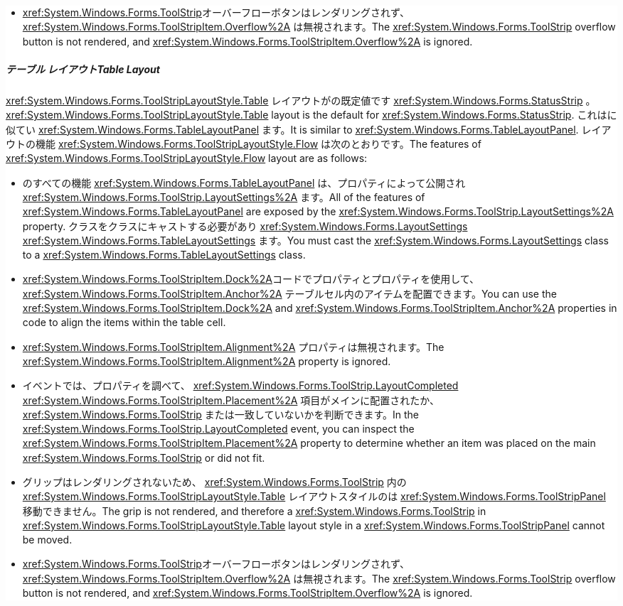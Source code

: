 - <span data-ttu-id="44d7b-257"><xref:System.Windows.Forms.ToolStrip>オーバーフローボタンはレンダリングされず、 <xref:System.Windows.Forms.ToolStripItem.Overflow%2A> は無視されます。</span><span class="sxs-lookup"><span data-stu-id="44d7b-257">The <xref:System.Windows.Forms.ToolStrip> overflow button is not rendered, and <xref:System.Windows.Forms.ToolStripItem.Overflow%2A> is ignored.</span></span>

##### <a name="table-layout"></a><span data-ttu-id="44d7b-258">テーブル レイアウト</span><span class="sxs-lookup"><span data-stu-id="44d7b-258">Table Layout</span></span>

<span data-ttu-id="44d7b-259"><xref:System.Windows.Forms.ToolStripLayoutStyle.Table> レイアウトがの既定値です <xref:System.Windows.Forms.StatusStrip> 。</span><span class="sxs-lookup"><span data-stu-id="44d7b-259"><xref:System.Windows.Forms.ToolStripLayoutStyle.Table> layout is the default for <xref:System.Windows.Forms.StatusStrip>.</span></span> <span data-ttu-id="44d7b-260">これはに似てい <xref:System.Windows.Forms.TableLayoutPanel> ます。</span><span class="sxs-lookup"><span data-stu-id="44d7b-260">It is similar to <xref:System.Windows.Forms.TableLayoutPanel>.</span></span> <span data-ttu-id="44d7b-261">レイアウトの機能 <xref:System.Windows.Forms.ToolStripLayoutStyle.Flow> は次のとおりです。</span><span class="sxs-lookup"><span data-stu-id="44d7b-261">The features of <xref:System.Windows.Forms.ToolStripLayoutStyle.Flow> layout are as follows:</span></span>

- <span data-ttu-id="44d7b-262">のすべての機能 <xref:System.Windows.Forms.TableLayoutPanel> は、プロパティによって公開され <xref:System.Windows.Forms.ToolStrip.LayoutSettings%2A> ます。</span><span class="sxs-lookup"><span data-stu-id="44d7b-262">All of the features of <xref:System.Windows.Forms.TableLayoutPanel> are exposed by the <xref:System.Windows.Forms.ToolStrip.LayoutSettings%2A> property.</span></span> <span data-ttu-id="44d7b-263">クラスをクラスにキャストする必要があり <xref:System.Windows.Forms.LayoutSettings> <xref:System.Windows.Forms.TableLayoutSettings> ます。</span><span class="sxs-lookup"><span data-stu-id="44d7b-263">You must cast the <xref:System.Windows.Forms.LayoutSettings> class to a <xref:System.Windows.Forms.TableLayoutSettings> class.</span></span>

- <span data-ttu-id="44d7b-264"><xref:System.Windows.Forms.ToolStripItem.Dock%2A>コードでプロパティとプロパティを使用して、 <xref:System.Windows.Forms.ToolStripItem.Anchor%2A> テーブルセル内のアイテムを配置できます。</span><span class="sxs-lookup"><span data-stu-id="44d7b-264">You can use the <xref:System.Windows.Forms.ToolStripItem.Dock%2A> and <xref:System.Windows.Forms.ToolStripItem.Anchor%2A> properties in code to align the items within the table cell.</span></span>

- <span data-ttu-id="44d7b-265"><xref:System.Windows.Forms.ToolStripItem.Alignment%2A> プロパティは無視されます。</span><span class="sxs-lookup"><span data-stu-id="44d7b-265">The <xref:System.Windows.Forms.ToolStripItem.Alignment%2A> property is ignored.</span></span>

- <span data-ttu-id="44d7b-266">イベントでは、プロパティを調べて、 <xref:System.Windows.Forms.ToolStrip.LayoutCompleted> <xref:System.Windows.Forms.ToolStripItem.Placement%2A> 項目がメインに配置されたか、 <xref:System.Windows.Forms.ToolStrip> または一致していないかを判断できます。</span><span class="sxs-lookup"><span data-stu-id="44d7b-266">In the <xref:System.Windows.Forms.ToolStrip.LayoutCompleted> event, you can inspect the <xref:System.Windows.Forms.ToolStripItem.Placement%2A> property to determine whether an item was placed on the main <xref:System.Windows.Forms.ToolStrip> or did not fit.</span></span>

- <span data-ttu-id="44d7b-267">グリップはレンダリングされないため、 <xref:System.Windows.Forms.ToolStrip> 内の <xref:System.Windows.Forms.ToolStripLayoutStyle.Table> レイアウトスタイルのは <xref:System.Windows.Forms.ToolStripPanel> 移動できません。</span><span class="sxs-lookup"><span data-stu-id="44d7b-267">The grip is not rendered, and therefore a <xref:System.Windows.Forms.ToolStrip> in <xref:System.Windows.Forms.ToolStripLayoutStyle.Table> layout style in a <xref:System.Windows.Forms.ToolStripPanel> cannot be moved.</span></span>

- <span data-ttu-id="44d7b-268"><xref:System.Windows.Forms.ToolStrip>オーバーフローボタンはレンダリングされず、 <xref:System.Windows.Forms.ToolStripItem.Overflow%2A> は無視されます。</span><span class="sxs-lookup"><span data-stu-id="44d7b-268">The <xref:System.Windows.Forms.ToolStrip> overflow button is not rendered, and <xref:System.Windows.Forms.ToolStripItem.Overflow%2A> is ignored.</span></span>
